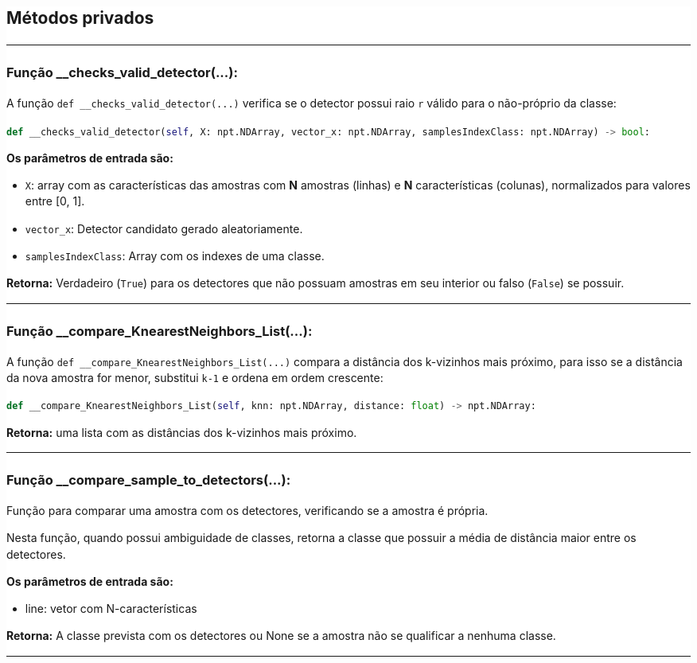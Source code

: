 
## Métodos privados

---

### Função __checks_valid_detector(...):

A função ``def __checks_valid_detector(...)`` verifica se o detector possui raio ``r`` válido para o não-próprio da classe:

```python
def __checks_valid_detector(self, X: npt.NDArray, vector_x: npt.NDArray, samplesIndexClass: npt.NDArray) -> bool:
```

**Os parâmetros de entrada são:**
* ``X``: array com as características das amostras com **N** amostras (linhas) e **N** características  (colunas), normalizados para valores entre [0, 1].

* ``vector_x``: Detector candidato gerado aleatoriamente. 

* ``samplesIndexClass``: Array com os indexes de uma classe.

**Retorna:** Verdadeiro (``True``) para os detectores que não possuam amostras em seu interior ou falso (``False``) se possuir.

---

### Função __compare_KnearestNeighbors_List(...):

A função ``def __compare_KnearestNeighbors_List(...)`` compara a distância dos k-vizinhos mais próximo, para isso se a distância da nova amostra for menor, substitui ``k-1`` e ordena em ordem crescente:

```python
def __compare_KnearestNeighbors_List(self, knn: npt.NDArray, distance: float) -> npt.NDArray:
```

**Retorna:** uma lista com as distâncias dos k-vizinhos mais próximo.

---

### Função __compare_sample_to_detectors(...):

Função para comparar uma amostra com os detectores, verificando se a amostra é própria.


Nesta função, quando possui ambiguidade de classes, retorna a classe que possuir a média de distância maior entre os detectores.

**Os parâmetros de entrada são:**
* line: vetor com N-características

**Retorna:** A classe prevista com os detectores ou None se a amostra não se qualificar a nenhuma classe.
       
---
